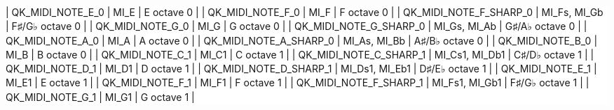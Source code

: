 | QK_MIDI_NOTE_E_0                             | MI_E                                                                                                                                                                          | E octave 0                                                                                                                                   |
| QK_MIDI_NOTE_F_0                             | MI_F                                                                                                                                                                          | F octave 0                                                                                                                                   |
| QK_MIDI_NOTE_F_SHARP_0                       | MI_Fs, MI_Gb                                                                                                                                                                  | F♯/G♭ octave 0                                                                                                                               |
| QK_MIDI_NOTE_G_0                             | MI_G                                                                                                                                                                          | G octave 0                                                                                                                                   |
| QK_MIDI_NOTE_G_SHARP_0                       | MI_Gs, MI_Ab                                                                                                                                                                  | G♯/A♭ octave 0                                                                                                                               |
| QK_MIDI_NOTE_A_0                             | MI_A                                                                                                                                                                          | A octave 0                                                                                                                                   |
| QK_MIDI_NOTE_A_SHARP_0                       | MI_As, MI_Bb                                                                                                                                                                  | A♯/B♭ octave 0                                                                                                                               |
| QK_MIDI_NOTE_B_0                             | MI_B                                                                                                                                                                          | B octave 0                                                                                                                                   |
| QK_MIDI_NOTE_C_1                             | MI_C1                                                                                                                                                                         | C octave 1                                                                                                                                   |
| QK_MIDI_NOTE_C_SHARP_1                       | MI_Cs1, MI_Db1                                                                                                                                                                | C♯/D♭ octave 1                                                                                                                               |
| QK_MIDI_NOTE_D_1                             | MI_D1                                                                                                                                                                         | D octave 1                                                                                                                                   |
| QK_MIDI_NOTE_D_SHARP_1                       | MI_Ds1, MI_Eb1                                                                                                                                                                | D♯/E♭ octave 1                                                                                                                               |
| QK_MIDI_NOTE_E_1                             | MI_E1                                                                                                                                                                         | E octave 1                                                                                                                                   |
| QK_MIDI_NOTE_F_1                             | MI_F1                                                                                                                                                                         | F octave 1                                                                                                                                   |
| QK_MIDI_NOTE_F_SHARP_1                       | MI_Fs1, MI_Gb1                                                                                                                                                                | F♯/G♭ octave 1                                                                                                                               |
| QK_MIDI_NOTE_G_1                             | MI_G1                                                                                                                                                                         | G octave 1                                                                                                                                   |